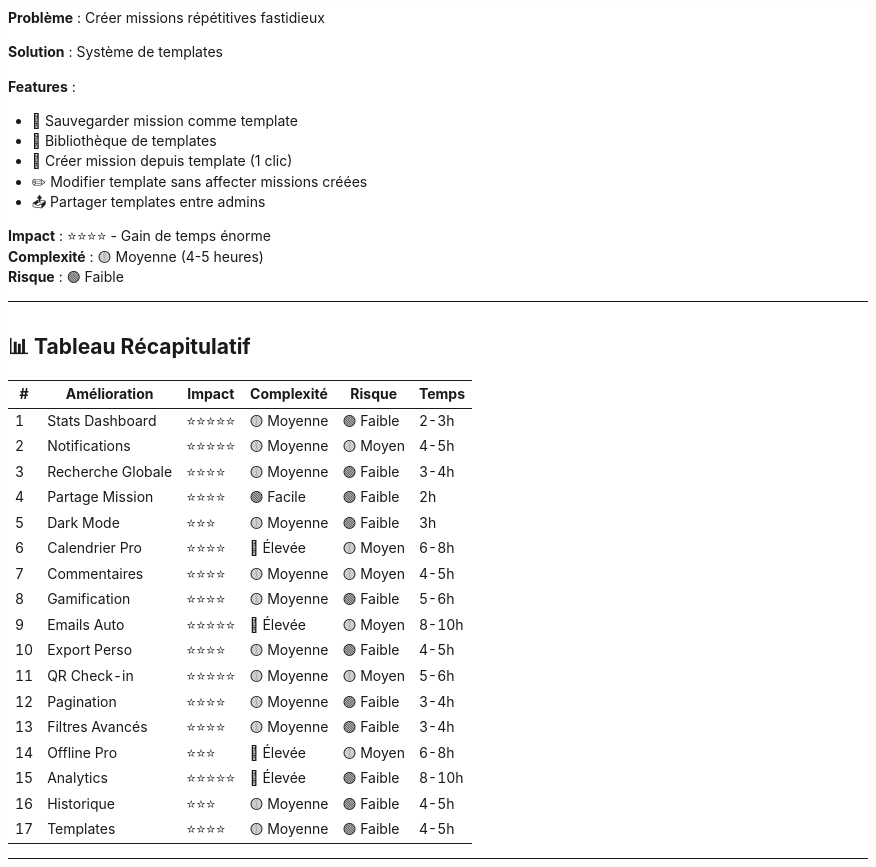 **Problème** : Créer missions répétitives fastidieux

**Solution** : Système de templates

**Features** :
- 💾 Sauvegarder mission comme template
- 📂 Bibliothèque de templates
- 🚀 Créer mission depuis template (1 clic)
- ✏️ Modifier template sans affecter missions créées
- 📤 Partager templates entre admins

**Impact** : ⭐⭐⭐⭐ - Gain de temps énorme  
**Complexité** : 🟡 Moyenne (4-5 heures)  
**Risque** : 🟢 Faible

---

## 📊 Tableau Récapitulatif

| # | Amélioration | Impact | Complexité | Risque | Temps |
|---|-------------|--------|------------|--------|-------|
| 1 | Stats Dashboard | ⭐⭐⭐⭐⭐ | 🟡 Moyenne | 🟢 Faible | 2-3h |
| 2 | Notifications | ⭐⭐⭐⭐⭐ | 🟡 Moyenne | 🟡 Moyen | 4-5h |
| 3 | Recherche Globale | ⭐⭐⭐⭐ | 🟡 Moyenne | 🟢 Faible | 3-4h |
| 4 | Partage Mission | ⭐⭐⭐⭐ | 🟢 Facile | 🟢 Faible | 2h |
| 5 | Dark Mode | ⭐⭐⭐ | 🟡 Moyenne | 🟢 Faible | 3h |
| 6 | Calendrier Pro | ⭐⭐⭐⭐ | 🔴 Élevée | 🟡 Moyen | 6-8h |
| 7 | Commentaires | ⭐⭐⭐⭐ | 🟡 Moyenne | 🟡 Moyen | 4-5h |
| 8 | Gamification | ⭐⭐⭐⭐ | 🟡 Moyenne | 🟢 Faible | 5-6h |
| 9 | Emails Auto | ⭐⭐⭐⭐⭐ | 🔴 Élevée | 🟡 Moyen | 8-10h |
| 10 | Export Perso | ⭐⭐⭐⭐ | 🟡 Moyenne | 🟢 Faible | 4-5h |
| 11 | QR Check-in | ⭐⭐⭐⭐⭐ | 🟡 Moyenne | 🟡 Moyen | 5-6h |
| 12 | Pagination | ⭐⭐⭐⭐ | 🟡 Moyenne | 🟢 Faible | 3-4h |
| 13 | Filtres Avancés | ⭐⭐⭐⭐ | 🟡 Moyenne | 🟢 Faible | 3-4h |
| 14 | Offline Pro | ⭐⭐⭐ | 🔴 Élevée | 🟡 Moyen | 6-8h |
| 15 | Analytics | ⭐⭐⭐⭐⭐ | 🔴 Élevée | 🟢 Faible | 8-10h |
| 16 | Historique | ⭐⭐⭐ | 🟡 Moyenne | 🟢 Faible | 4-5h |
| 17 | Templates | ⭐⭐⭐⭐ | 🟡 Moyenne | 🟢 Faible | 4-5h |

---

